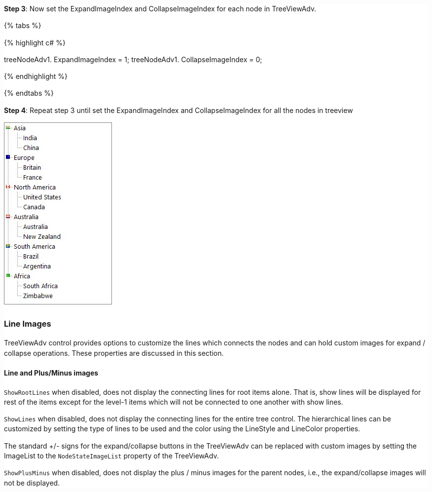 <b>Step 3</b>: Now set the ExpandImageIndex and CollapseImageIndex for each node in TreeViewAdv.

{% tabs %}

{% highlight c# %}

treeNodeAdv1. ExpandImageIndex = 1;
treeNodeAdv1. CollapseImageIndex = 0;

{% endhighlight %}

{% endtabs %}

<b>Step 4</b>: Repeat step 3 until  set the ExpandImageIndex and CollapseImageIndex  for all the nodes in treeview
			 
![TreeNodeAdv_Customization_Img23](TreeNodeAdv_Customization_Images/TreeNodeAdv_Customization_Img23.jpg)

### Line Images

TreeViewAdv control provides options to customize the lines which connects the nodes and can hold custom images for expand / collapse operations. These properties are discussed in this section.

#### Line and Plus/Minus images

`ShowRootLines` when disabled, does not display the connecting lines for root items alone. That is, show lines will be displayed for rest of the items except for the level-1 items which will not be connected to one another with show lines.

`ShowLines` when disabled, does not display the connecting lines for the entire tree control. The hierarchical lines can be customized by setting the type of lines to be used and the color using the LineStyle and LineColor properties.

The standard +/- signs for the expand/collapse buttons in the TreeViewAdv can be replaced with custom images by setting the ImageList to the `NodeStateImageList` property of the TreeViewAdv. 

`ShowPlusMinus` when disabled, does not display the plus / minus images for the parent nodes, i.e., the expand/collapse images will not be displayed.
